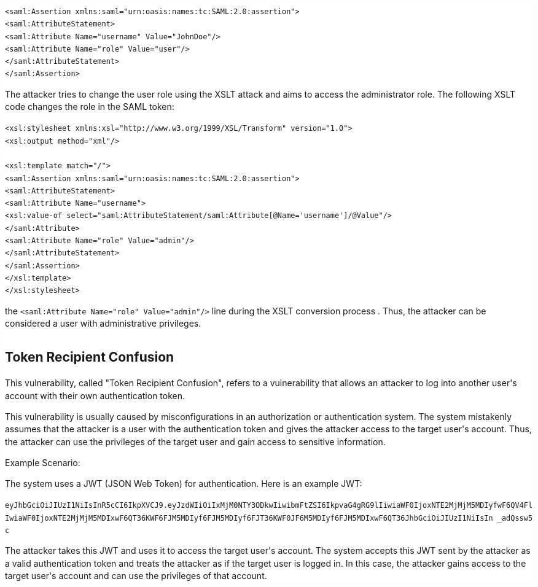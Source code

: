 ```
<saml:Assertion xmlns:saml="urn:oasis:names:tc:SAML:2.0:assertion">
<saml:AttributeStatement>
<saml:Attribute Name="username" Value="JohnDoe"/>
<saml:Attribute Name="role" Value="user"/>
</saml:AttributeStatement>
</saml:Assertion>

```
The attacker tries to change the user role using the XSLT attack and aims to access the administrator role. The following XSLT code changes the role in the SAML token:
```
<xsl:stylesheet xmlns:xsl="http://www.w3.org/1999/XSL/Transform" version="1.0">
<xsl:output method="xml"/>
 
<xsl:template match="/">
<saml:Assertion xmlns:saml="urn:oasis:names:tc:SAML:2.0:assertion">
<saml:AttributeStatement>
<saml:Attribute Name="username">
<xsl:value-of select="saml:AttributeStatement/saml:Attribute[@Name='username']/@Value"/>
</saml:Attribute>
<saml:Attribute Name="role" Value="admin"/>
</saml:AttributeStatement>
</saml:Assertion>
</xsl:template>
</xsl:stylesheet>

```

the `<saml:Attribute Name="role" Value="admin"/>` line during the XSLT conversion process . Thus, the attacker can be considered a user with administrative privileges.

## Token Recipient Confusion

This vulnerability, called "Token Recipient Confusion", refers to a vulnerability that allows an attacker to log into another user's account with their own authentication token.

This vulnerability is usually caused by misconfigurations in an authorization or authentication system. The system mistakenly assumes that the attacker is a user with the authentication token and gives the attacker access to the target user's account. Thus, the attacker can use the privileges of the target user and gain access to sensitive information.

Example Scenario:

The system uses a JWT (JSON Web Token) for authentication. Here is an example JWT:

```
eyJhbGciOiJIUzI1NiIsInR5cCI6IkpXVCJ9.eyJzdWIiOiIxMjM0NTY3ODkwIiwibmFtZSI6IkpvaG4gRG9lIiwiaWF0IjoxNTE2MjMjM5MDIyfwF6QV4FlIwiaWF0IjoxNTE2MjMjM5MDIxwF6QT36KWF6FJM5MDIyf6FJM5MDIyf6FJT36KWF0JF6M5MDIyf6FJM5MDIxwF6QT36JhbGciOiJIUzI1NiIsIn _adQssw5c
```
The attacker takes this JWT and uses it to access the target user's account. The system accepts this JWT sent by the attacker as a valid authentication token and treats the attacker as if the target user is logged in. In this case, the attacker gains access to the target user's account and can use the privileges of that account.
